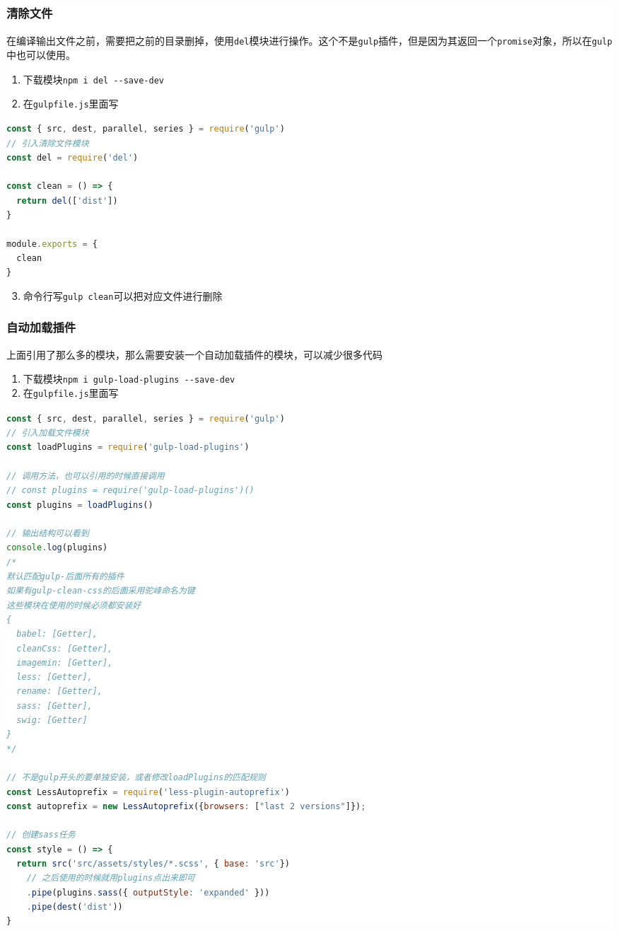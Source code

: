 ### 清除文件
在编译输出文件之前，需要把之前的目录删掉，使用`del`模块进行操作。这个不是`gulp`插件，但是因为其返回一个`promise`对象，所以在`gulp`中也可以使用。

1. 下载模块`npm i del --save-dev`


2. 在`gulpfile.js`里面写

```js
const { src, dest, parallel, series } = require('gulp')
// 引入清除文件模块
const del = require('del')

const clean = () => {
  return del(['dist'])
}

module.exports = {
  clean
}
```
3. 命令行写`gulp clean`可以把对应文件进行删除

### 自动加载插件
上面引用了那么多的模块，那么需要安装一个自动加载插件的模块，可以减少很多代码

1. 下载模块`npm i gulp-load-plugins --save-dev`
2. 在`gulpfile.js`里面写

```js
const { src, dest, parallel, series } = require('gulp')
// 引入加载文件模块
const loadPlugins = require('gulp-load-plugins')

// 调用方法，也可以引用的时候直接调用
// const plugins = require('gulp-load-plugins')()
const plugins = loadPlugins()

// 输出结构可以看到
console.log(plugins)
/*
默认匹配gulp-后面所有的插件
如果有gulp-clean-css的后面采用驼峰命名为键
这些模块在使用的时候必须都安装好
{
  babel: [Getter],
  cleanCss: [Getter],
  imagemin: [Getter],
  less: [Getter],
  rename: [Getter],
  sass: [Getter],
  swig: [Getter]
}
*/

// 不是gulp开头的要单独安装，或者修改loadPlugins的匹配规则
const LessAutoprefix = require('less-plugin-autoprefix')
const autoprefix = new LessAutoprefix({browsers: ["last 2 versions"]});

// 创建sass任务
const style = () => {
  return src('src/assets/styles/*.scss', { base: 'src'})
    // 之后使用的时候就用plugins点出来即可
    .pipe(plugins.sass({ outputStyle: 'expanded' }))
    .pipe(dest('dist'))
}
```